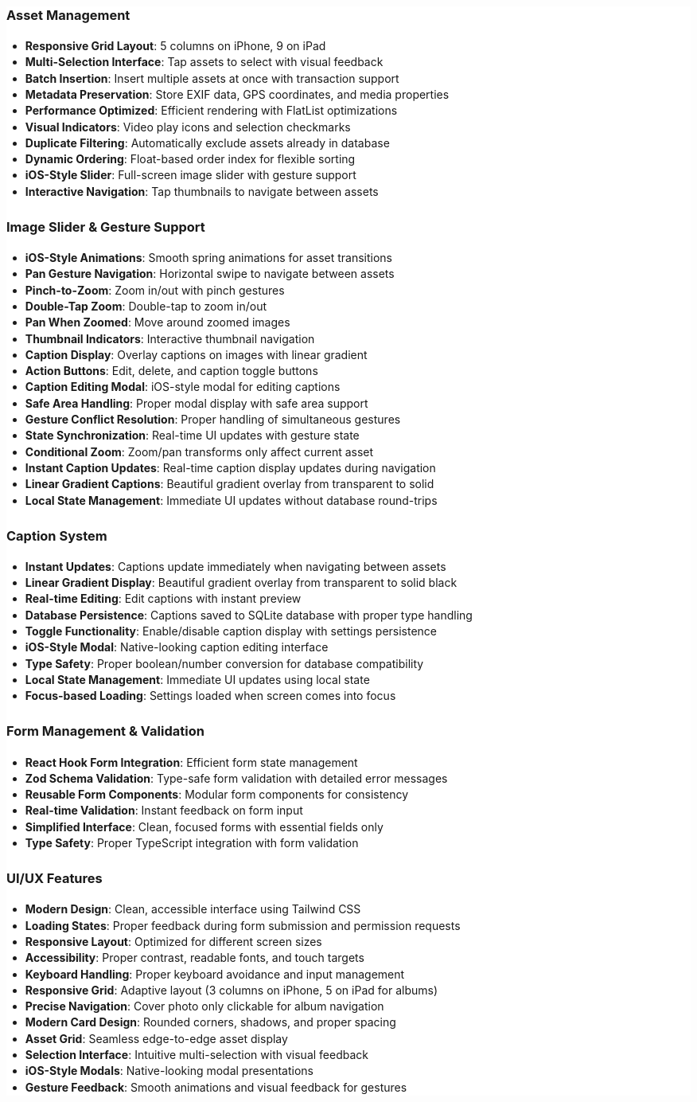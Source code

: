 ### Asset Management
- **Responsive Grid Layout**: 5 columns on iPhone, 9 on iPad
- **Multi-Selection Interface**: Tap assets to select with visual feedback
- **Batch Insertion**: Insert multiple assets at once with transaction support
- **Metadata Preservation**: Store EXIF data, GPS coordinates, and media properties
- **Performance Optimized**: Efficient rendering with FlatList optimizations
- **Visual Indicators**: Video play icons and selection checkmarks
- **Duplicate Filtering**: Automatically exclude assets already in database
- **Dynamic Ordering**: Float-based order index for flexible sorting
- **iOS-Style Slider**: Full-screen image slider with gesture support
- **Interactive Navigation**: Tap thumbnails to navigate between assets

### Image Slider & Gesture Support
- **iOS-Style Animations**: Smooth spring animations for asset transitions
- **Pan Gesture Navigation**: Horizontal swipe to navigate between assets
- **Pinch-to-Zoom**: Zoom in/out with pinch gestures
- **Double-Tap Zoom**: Double-tap to zoom in/out
- **Pan When Zoomed**: Move around zoomed images
- **Thumbnail Indicators**: Interactive thumbnail navigation
- **Caption Display**: Overlay captions on images with linear gradient
- **Action Buttons**: Edit, delete, and caption toggle buttons
- **Caption Editing Modal**: iOS-style modal for editing captions
- **Safe Area Handling**: Proper modal display with safe area support
- **Gesture Conflict Resolution**: Proper handling of simultaneous gestures
- **State Synchronization**: Real-time UI updates with gesture state
- **Conditional Zoom**: Zoom/pan transforms only affect current asset
- **Instant Caption Updates**: Real-time caption display updates during navigation
- **Linear Gradient Captions**: Beautiful gradient overlay from transparent to solid
- **Local State Management**: Immediate UI updates without database round-trips

### Caption System
- **Instant Updates**: Captions update immediately when navigating between assets
- **Linear Gradient Display**: Beautiful gradient overlay from transparent to solid black
- **Real-time Editing**: Edit captions with instant preview
- **Database Persistence**: Captions saved to SQLite database with proper type handling
- **Toggle Functionality**: Enable/disable caption display with settings persistence
- **iOS-Style Modal**: Native-looking caption editing interface
- **Type Safety**: Proper boolean/number conversion for database compatibility
- **Local State Management**: Immediate UI updates using local state
- **Focus-based Loading**: Settings loaded when screen comes into focus

### Form Management & Validation
- **React Hook Form Integration**: Efficient form state management
- **Zod Schema Validation**: Type-safe form validation with detailed error messages
- **Reusable Form Components**: Modular form components for consistency
- **Real-time Validation**: Instant feedback on form input
- **Simplified Interface**: Clean, focused forms with essential fields only
- **Type Safety**: Proper TypeScript integration with form validation

### UI/UX Features
- **Modern Design**: Clean, accessible interface using Tailwind CSS
- **Loading States**: Proper feedback during form submission and permission requests
- **Responsive Layout**: Optimized for different screen sizes
- **Accessibility**: Proper contrast, readable fonts, and touch targets
- **Keyboard Handling**: Proper keyboard avoidance and input management
- **Responsive Grid**: Adaptive layout (3 columns on iPhone, 5 on iPad for albums)
- **Precise Navigation**: Cover photo only clickable for album navigation
- **Modern Card Design**: Rounded corners, shadows, and proper spacing
- **Asset Grid**: Seamless edge-to-edge asset display
- **Selection Interface**: Intuitive multi-selection with visual feedback
- **iOS-Style Modals**: Native-looking modal presentations
- **Gesture Feedback**: Smooth animations and visual feedback for gestures